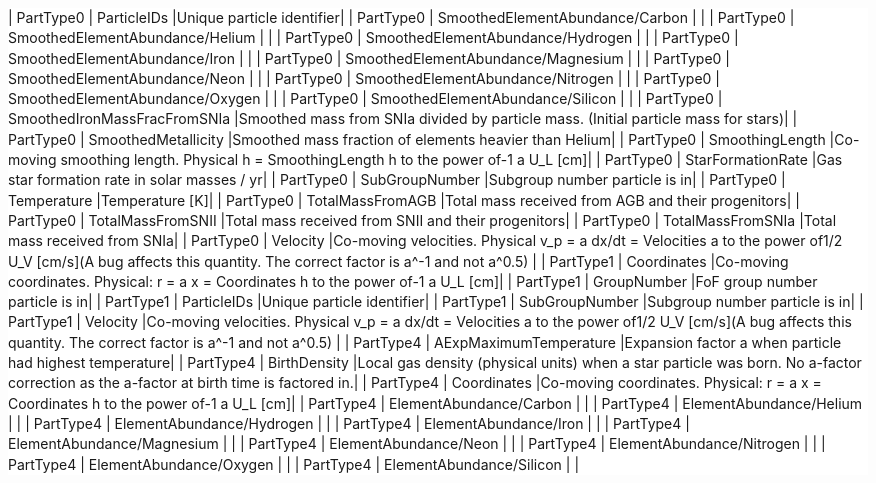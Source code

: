 | PartType0  |     ParticleIDs                          |Unique particle identifier|
| PartType0  |     SmoothedElementAbundance/Carbon     | |
| PartType0  |     SmoothedElementAbundance/Helium     | |
| PartType0  |     SmoothedElementAbundance/Hydrogen   | |
| PartType0  |     SmoothedElementAbundance/Iron       | |
| PartType0  |     SmoothedElementAbundance/Magnesium  | |
| PartType0  |     SmoothedElementAbundance/Neon       | |
| PartType0  |     SmoothedElementAbundance/Nitrogen   | |
| PartType0  |     SmoothedElementAbundance/Oxygen     | |
| PartType0  |     SmoothedElementAbundance/Silicon    | |
| PartType0  |     SmoothedIronMassFracFromSNIa         |Smoothed mass from SNIa divided by particle mass. (Initial particle mass for stars)|
| PartType0  |     SmoothedMetallicity                  |Smoothed mass fraction of elements heavier than Helium|
| PartType0  |     SmoothingLength                      |Co-moving smoothing length. Physical h = SmoothingLength h to the power of-1 a U_L [cm]|
| PartType0  |     StarFormationRate                    |Gas star formation rate in solar masses / yr|
| PartType0  |     SubGroupNumber                       |Subgroup number particle is in|
| PartType0  |     Temperature                          |Temperature [K]|
| PartType0  |     TotalMassFromAGB                     |Total mass received from AGB and their progenitors|
| PartType0  |     TotalMassFromSNII                    |Total mass received from SNII and their progenitors|
| PartType0  |     TotalMassFromSNIa                    |Total mass received from SNIa|
| PartType0  |     Velocity                             |Co-moving velocities. Physical v_p = a dx/dt  = Velocities a to the power of1/2 U_V [cm/s](A bug affects this quantity. The correct factor is a^-1 and not a^0.5) |
| PartType1  |     Coordinates                          |Co-moving coordinates. Physical: r = a x = Coordinates h to the power of-1 a U_L [cm]|
| PartType1  |     GroupNumber                          |FoF group number particle is in|
| PartType1  |     ParticleIDs                          |Unique particle identifier|
| PartType1  |     SubGroupNumber                       |Subgroup number particle is in|
| PartType1  |     Velocity                             |Co-moving velocities. Physical v_p = a dx/dt  = Velocities a to the power of1/2 U_V [cm/s](A bug affects this quantity. The correct factor is a^-1 and not a^0.5) |
| PartType4  |      AExpMaximumTemperature              |Expansion factor a when particle had highest temperature|
| PartType4  |      BirthDensity                        |Local gas density (physical units)  when a star particle was born. No a-factor correction as the a-factor at birth time is factored in.|
| PartType4  |      Coordinates                         |Co-moving coordinates. Physical: r = a x = Coordinates h to the power of-1 a U_L [cm]|
| PartType4  |      ElementAbundance/Carbon            | |
| PartType4  |      ElementAbundance/Helium            | |
| PartType4  |      ElementAbundance/Hydrogen          | |
| PartType4  |      ElementAbundance/Iron              | |
| PartType4  |      ElementAbundance/Magnesium         | |
| PartType4  |      ElementAbundance/Neon              | |
| PartType4  |      ElementAbundance/Nitrogen          | |
| PartType4  |      ElementAbundance/Oxygen            | |
| PartType4  |      ElementAbundance/Silicon           | |